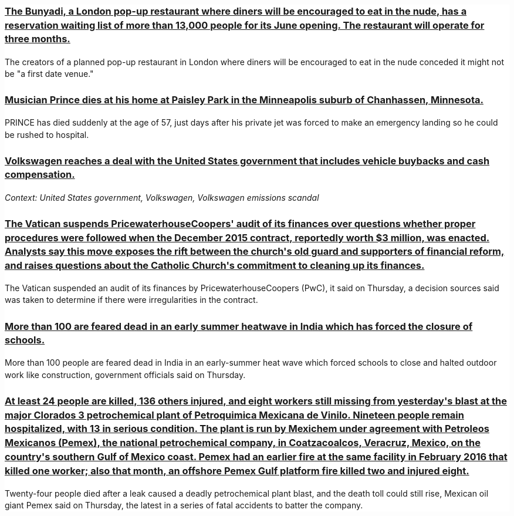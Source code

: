 ### [The Bunyadi, a London pop-up restaurant where diners will be encouraged to eat in the nude, has a reservation waiting list of more than 13,000 people for its June opening. The restaurant will operate for three months. ](/news/2016/04/21/the-bunyadi-a-london-pop-up-restaurant-where-diners-will-be-encouraged-to-eat-in-the-nude-has-a-reservation-waiting-list-of-more-than-13-0.md)
The creators of a planned pop-up restaurant in London where diners will be encouraged to eat in the nude conceded it might not be &quot;a first date venue.&quot;

### [Musician Prince dies at his home at Paisley Park in the Minneapolis suburb of Chanhassen, Minnesota. ](/news/2016/04/21/musician-prince-dies-at-his-home-at-paisley-park-in-the-minneapolis-suburb-of-chanhassen-minnesota.md)
PRINCE has died suddenly at the age of 57, just days after his private jet was forced to make an emergency landing so he could be rushed to hospital. 

### [Volkswagen reaches a deal with the United States government that includes vehicle buybacks and cash compensation. ](/news/2016/04/21/volkswagen-reaches-a-deal-with-the-united-states-government-that-includes-vehicle-buybacks-and-cash-compensation.md)
_Context: United States government, Volkswagen, Volkswagen emissions scandal_

### [The Vatican suspends PricewaterhouseCoopers'  audit of its finances over questions whether  proper procedures were followed when the December 2015 contract, reportedly worth $3 million, was enacted. Analysts say this move   exposes the rift between the church's old guard  and supporters of financial reform, and raises questions about the Catholic Church's commitment to cleaning up its finances. ](/news/2016/04/21/the-vatican-suspends-pricewaterhousecoopers-audit-of-its-finances-over-questions-whether-proper-procedures-were-followed-when-the-decembe.md)
The Vatican suspended an audit of its finances by PricewaterhouseCoopers (PwC), it said on Thursday, a decision sources said was taken to determine if there were irregularities in the contract.

### [More than 100 are feared dead in an early summer heatwave in India which has forced the closure of schools. ](/news/2016/04/21/more-than-100-are-feared-dead-in-an-early-summer-heatwave-in-india-which-has-forced-the-closure-of-schools.md)
More than 100 people are feared dead in India in an early-summer heat wave which forced schools to close and halted outdoor work like construction, government officials said on Thursday.

### [At least 24 people are killed, 136 others injured, and eight workers still missing from yesterday's blast at the major Clorados 3 petrochemical plant of Petroquimica Mexicana de Vinilo. Nineteen people remain hospitalized, with 13 in serious condition. The plant is run by Mexichem under agreement with Petroleos Mexicanos (Pemex), the national petrochemical company, in Coatzacoalcos, Veracruz, Mexico, on the country's southern Gulf of Mexico coast. Pemex had an earlier fire at the same facility in February 2016 that killed one worker; also that month, an offshore Pemex Gulf platform fire killed two and injured eight. ](/news/2016/04/21/at-least-24-people-are-killed-136-others-injured-and-eight-workers-still-missing-from-yesterday-s-blast-at-the-major-clorados-3-petrochemi.md)
Twenty-four people died after a leak caused a deadly petrochemical plant blast, and the death toll could still rise, Mexican oil giant Pemex said on Thursday, the latest in a series of fatal accidents to batter the company.